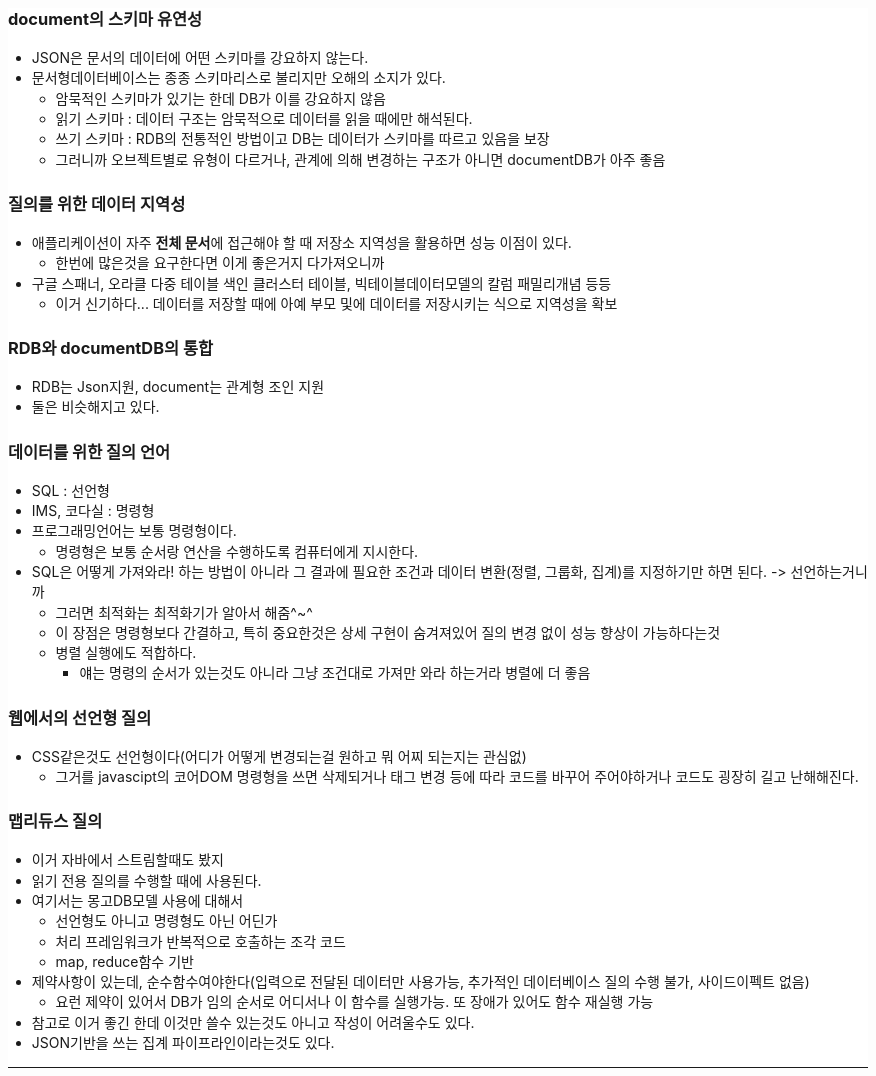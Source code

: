 ### document의 스키마 유연성

- JSON은 문서의 데이터에 어떤 스키마를 강요하지 않는다.
- 문서형데이터베이스는 종종 스키마리스로 불리지만 오해의 소지가 있다.
    - 암묵적인 스키마가 있기는 한데 DB가 이를 강요하지 않음
    - 읽기 스키마 : 데이터 구조는 암묵적으로 데이터를 읽을 때에만 해석된다.
    - 쓰기 스키마 : RDB의 전통적인 방법이고 DB는 데이터가 스키마를 따르고 있음을 보장
    - 그러니까 오브젝트별로 유형이 다르거나, 관계에 의해 변경하는 구조가 아니면 documentDB가 아주 좋음

### 질의를 위한 데이터 지역성

- 애플리케이션이 자주 **전체 문서**에 접근해야 할 때 저장소 지역성을 활용하면 성능 이점이 있다.
    - 한번에 많은것을 요구한다면 이게 좋은거지 다가져오니까
- 구글 스패너, 오라클 다중 테이블 색인 클러스터 테이블, 빅테이블데이터모델의 칼럼 패밀리개념 등등
    - 이거 신기하다... 데이터를 저장할 때에 아예 부모 및에 데이터를 저장시키는 식으로 지역성을 확보

### RDB와 documentDB의 통합

- RDB는 Json지원, document는 관계형 조인 지원
- 둘은 비슷해지고 있다.

### 데이터를 위한 질의 언어

- SQL : 선언형
- IMS, 코다실 : 명령형
- 프로그래밍언어는 보통 명령형이다.
    - 명령형은 보통 순서랑 연산을 수행하도록 컴퓨터에게 지시한다.
- SQL은 어떻게 가져와라! 하는 방법이 아니라 그 결과에 필요한 조건과 데이터 변환(정렬, 그룹화, 집계)를 지정하기만 하면 된다. -> 선언하는거니까
    - 그러면 최적화는 최적화기가 알아서 해줌^~^
    - 이 장점은 명령형보다 간결하고, 특히 중요한것은 상세 구현이 숨겨져있어 질의 변경 없이 성능 향상이 가능하다는것
    - 병렬 실행에도 적합하다.
        - 얘는 명령의 순서가 있는것도 아니라 그냥 조건대로 가져만 와라 하는거라 병렬에 더 좋음

### 웹에서의 선언형 질의

- CSS같은것도 선언형이다(어디가 어떻게 변경되는걸 원하고 뭐 어찌 되는지는 관심없)
    - 그거를 javascipt의 코어DOM 명령형을 쓰면 삭제되거나 태그 변경 등에 따라 코드를 바꾸어 주어야하거나 코드도 굉장히 길고 난해해진다.

### 맵리듀스 질의

- 이거 자바에서 스트림할때도 봤지
- 읽기 전용 질의를 수행할 때에 사용된다.
- 여기서는 몽고DB모델 사용에 대해서
    - 선언형도 아니고 명령형도 아닌 어딘가
    - 처리 프레임워크가 반복적으로 호출하는 조각 코드
    - map, reduce함수 기반
- 제약사항이 있는데, 순수함수여야한다(입력으로 전달된 데이터만 사용가능, 추가적인 데이터베이스 질의 수행 불가, 사이드이펙트 없음)
    - 요런 제약이 있어서 DB가 임의 순서로 어디서나 이 함수를 실행가능. 또 장애가 있어도 함수 재실행 가능
- 참고로 이거 좋긴 한데 이것만 쓸수 있는것도 아니고 작성이 어려울수도 있다.
- JSON기반을 쓰는 집계 파이프라인이라는것도 있다.

---
